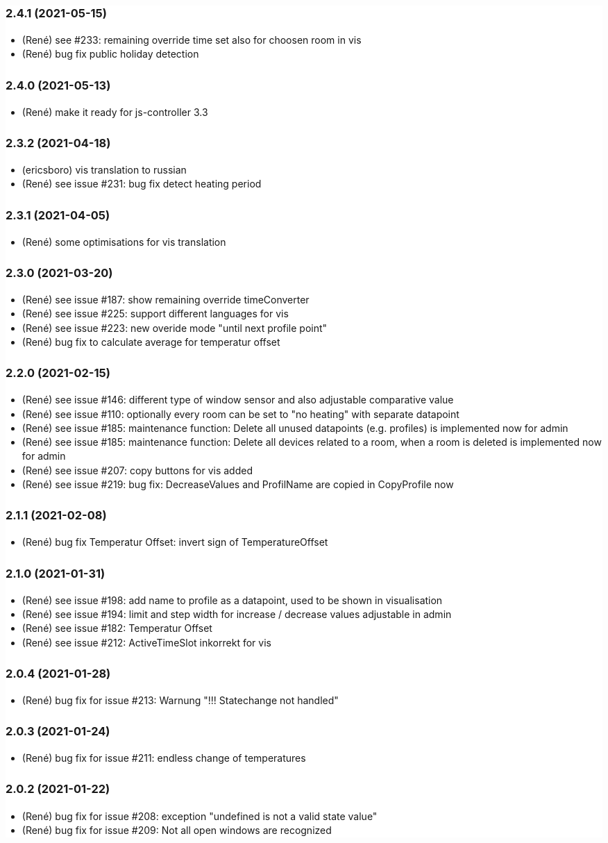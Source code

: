 ### 2.4.1 (2021-05-15)
* (René) see #233: remaining override time set also for choosen room in vis
* (René) bug fix public holiday detection

### 2.4.0 (2021-05-13)
* (René) make it ready for js-controller 3.3

### 2.3.2 (2021-04-18)
* (ericsboro) vis translation to russian
* (René) see issue #231: bug fix detect heating period

### 2.3.1 (2021-04-05)
* (René) some optimisations for vis translation

### 2.3.0 (2021-03-20)
* (René) see issue #187: show remaining override timeConverter
* (René) see issue #225: support different languages for vis
* (René) see issue #223: new overide mode "until next profile point"
* (René) bug fix to calculate average for temperatur offset

### 2.2.0 (2021-02-15)
* (René) see issue #146: different type of window sensor and also adjustable comparative value
* (René) see issue #110: optionally every room can be set to "no heating" with separate datapoint
* (René) see issue #185: maintenance function: Delete all unused datapoints (e.g. profiles) is implemented now for admin
* (René) see issue #185: maintenance function: Delete all devices related to a room, when a room is deleted is implemented now for admin
* (René) see issue #207: copy buttons for vis added
* (René) see issue #219: bug fix: DecreaseValues and ProfilName are copied in CopyProfile now

### 2.1.1 (2021-02-08)
* (René) bug fix Temperatur Offset: invert sign of TemperatureOffset 

### 2.1.0 (2021-01-31)
* (René) see issue #198: add name to profile as a datapoint, used to be shown in visualisation
* (René) see issue #194: limit and step width for increase / decrease values adjustable in admin 
* (René) see issue #182: Temperatur Offset
* (René) see issue #212: ActiveTimeSlot inkorrekt for vis

### 2.0.4 (2021-01-28)
* (René) bug fix for issue #213: Warnung "!!! Statechange not handled"

### 2.0.3 (2021-01-24)
* (René) bug fix for issue #211: endless change of temperatures

### 2.0.2 (2021-01-22)
* (René) bug fix for issue #208: exception "undefined is not a valid state value"
* (René) bug fix for issue #209: Not all open windows are recognized
